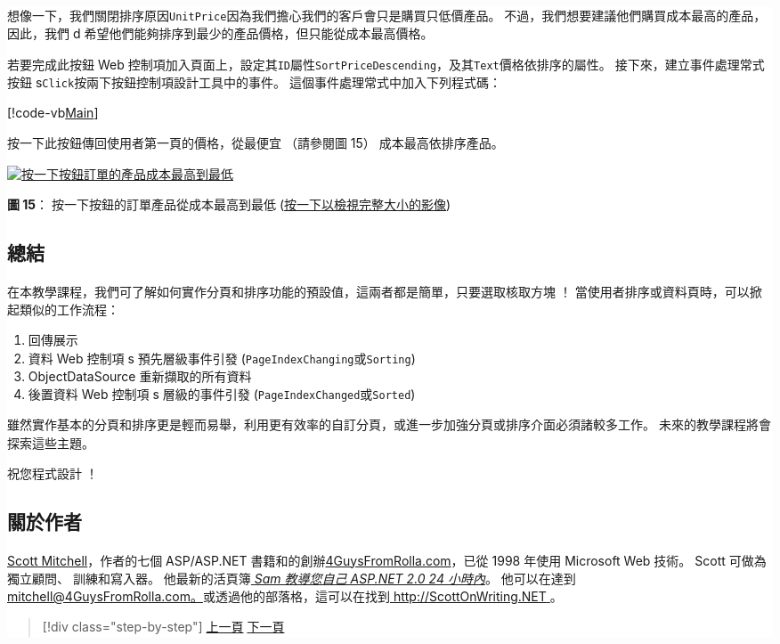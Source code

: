 想像一下，我們關閉排序原因`UnitPrice`因為我們擔心我們的客戶會只是購買只低價產品。 不過，我們想要建議他們購買成本最高的產品，因此，我們 d 希望他們能夠排序到最少的產品價格，但只能從成本最高價格。

若要完成此按鈕 Web 控制項加入頁面上，設定其`ID`屬性`SortPriceDescending`，及其`Text`價格依排序的屬性。 接下來，建立事件處理常式按鈕 s`Click`按兩下按鈕控制項設計工具中的事件。 這個事件處理常式中加入下列程式碼：


[!code-vb[Main](paging-and-sorting-report-data-vb/samples/sample10.vb)]

按一下此按鈕傳回使用者第一頁的價格，從最便宜 （請參閱圖 15） 成本最高依排序產品。


[![按一下按鈕訂單的產品成本最高到最低](paging-and-sorting-report-data-vb/_static/image32.png)](paging-and-sorting-report-data-vb/_static/image31.png)

**圖 15**： 按一下按鈕的訂單產品從成本最高到最低 ([按一下以檢視完整大小的影像](paging-and-sorting-report-data-vb/_static/image33.png))


## <a name="summary"></a>總結

在本教學課程，我們可了解如何實作分頁和排序功能的預設值，這兩者都是簡單，只要選取核取方塊 ！ 當使用者排序或資料頁時，可以掀起類似的工作流程：

1. 回傳展示
2. 資料 Web 控制項 s 預先層級事件引發 (`PageIndexChanging`或`Sorting`)
3. ObjectDataSource 重新擷取的所有資料
4. 後置資料 Web 控制項 s 層級的事件引發 (`PageIndexChanged`或`Sorted`)

雖然實作基本的分頁和排序更是輕而易舉，利用更有效率的自訂分頁，或進一步加強分頁或排序介面必須諸較多工作。 未來的教學課程將會探索這些主題。

祝您程式設計 ！

## <a name="about-the-author"></a>關於作者

[Scott Mitchell](http://www.4guysfromrolla.com/ScottMitchell.shtml)，作者的七個 ASP/ASP.NET 書籍和的創辦[4GuysFromRolla.com](http://www.4guysfromrolla.com)，已從 1998 年使用 Microsoft Web 技術。 Scott 可做為獨立顧問、 訓練和寫入器。 他最新的活頁簿[ *Sam 教導您自己 ASP.NET 2.0 24 小時內*](https://www.amazon.com/exec/obidos/ASIN/0672327384/4guysfromrollaco)。 他可以在達到[ mitchell@4GuysFromRolla.com。](mailto:mitchell@4GuysFromRolla.com)或透過他的部落格，這可以在找到[ http://ScottOnWriting.NET ](http://ScottOnWriting.NET)。

> [!div class="step-by-step"]
> [上一頁](creating-a-customized-sorting-user-interface-cs.md)
> [下一頁](efficiently-paging-through-large-amounts-of-data-vb.md)
